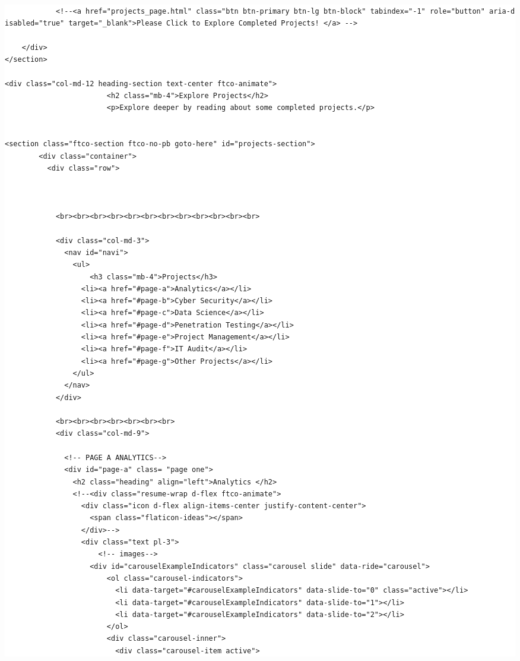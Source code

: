 				<!--<a href="projects_page.html" class="btn btn-primary btn-lg btn-block" tabindex="-1" role="button" aria-disabled="true" target="_blank">Please Click to Explore Completed Projects! </a> --> 

    	</div>
	</section>

	<div class="col-md-12 heading-section text-center ftco-animate">
							<h2 class="mb-4">Explore Projects</h2>
							<p>Explore deeper by reading about some completed projects.</p>
					
							
	<section class="ftco-section ftco-no-pb goto-here" id="projects-section">
			<div class="container">
			  <div class="row">			
				  
											

				<br><br><br><br><br><br><br><br><br><br><br><br>

				<div class="col-md-3">
				  <nav id="navi">
					<ul>
						<h3 class="mb-4">Projects</h3>
					  <li><a href="#page-a">Analytics</a></li>
					  <li><a href="#page-b">Cyber Security</a></li>
					  <li><a href="#page-c">Data Science</a></li>
					  <li><a href="#page-d">Penetration Testing</a></li>
					  <li><a href="#page-e">Project Management</a></li>
					  <li><a href="#page-f">IT Audit</a></li>
					  <li><a href="#page-g">Other Projects</a></li>
					</ul>
				  </nav>
				</div>
		
				<br><br><br><br><br><br><br>
				<div class="col-md-9">
		
				  <!-- PAGE A ANALYTICS-->
				  <div id="page-a" class= "page one">
					<h2 class="heading" align="left">Analytics </h2>
					<!--<div class="resume-wrap d-flex ftco-animate">
					  <div class="icon d-flex align-items-center justify-content-center">
						<span class="flaticon-ideas"></span>
					  </div>-->
					  <div class="text pl-3">
						  <!-- images-->
						<div id="carouselExampleIndicators" class="carousel slide" data-ride="carousel">
							<ol class="carousel-indicators">
							  <li data-target="#carouselExampleIndicators" data-slide-to="0" class="active"></li>
							  <li data-target="#carouselExampleIndicators" data-slide-to="1"></li>
							  <li data-target="#carouselExampleIndicators" data-slide-to="2"></li>
							</ol>
							<div class="carousel-inner">
							  <div class="carousel-item active">